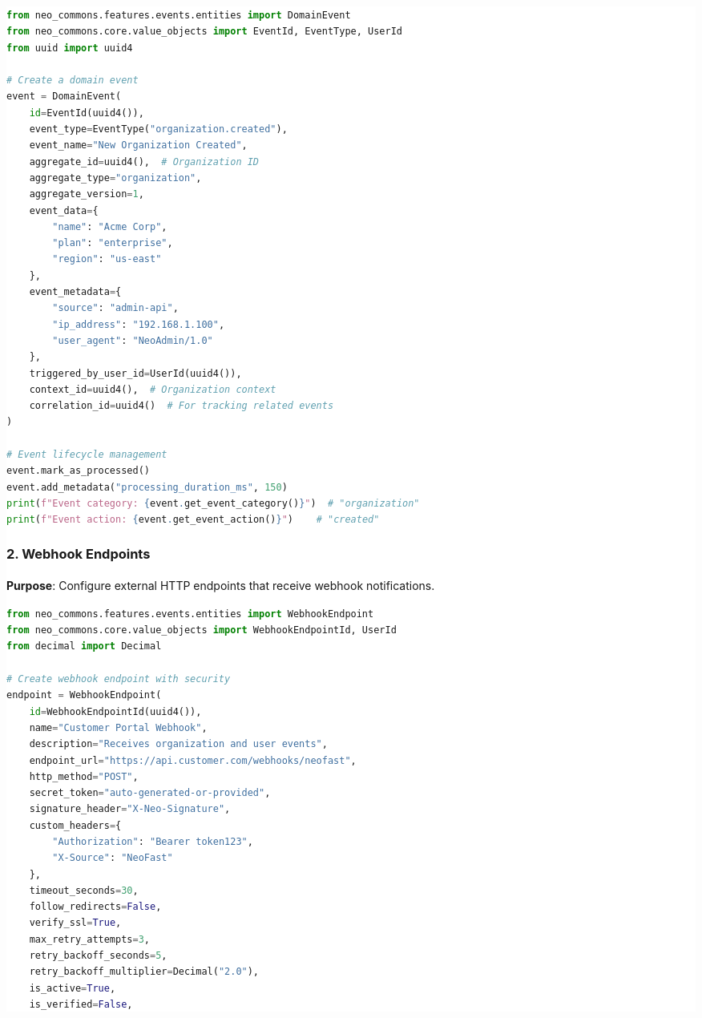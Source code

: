 ```python
from neo_commons.features.events.entities import DomainEvent
from neo_commons.core.value_objects import EventId, EventType, UserId
from uuid import uuid4

# Create a domain event
event = DomainEvent(
    id=EventId(uuid4()),
    event_type=EventType("organization.created"),
    event_name="New Organization Created",
    aggregate_id=uuid4(),  # Organization ID
    aggregate_type="organization",
    aggregate_version=1,
    event_data={
        "name": "Acme Corp",
        "plan": "enterprise",
        "region": "us-east"
    },
    event_metadata={
        "source": "admin-api",
        "ip_address": "192.168.1.100",
        "user_agent": "NeoAdmin/1.0"
    },
    triggered_by_user_id=UserId(uuid4()),
    context_id=uuid4(),  # Organization context
    correlation_id=uuid4()  # For tracking related events
)

# Event lifecycle management
event.mark_as_processed()
event.add_metadata("processing_duration_ms", 150)
print(f"Event category: {event.get_event_category()}")  # "organization"
print(f"Event action: {event.get_event_action()}")    # "created"
```

### 2. Webhook Endpoints
**Purpose**: Configure external HTTP endpoints that receive webhook notifications.

```python
from neo_commons.features.events.entities import WebhookEndpoint
from neo_commons.core.value_objects import WebhookEndpointId, UserId
from decimal import Decimal

# Create webhook endpoint with security
endpoint = WebhookEndpoint(
    id=WebhookEndpointId(uuid4()),
    name="Customer Portal Webhook",
    description="Receives organization and user events",
    endpoint_url="https://api.customer.com/webhooks/neofast",
    http_method="POST",
    secret_token="auto-generated-or-provided",
    signature_header="X-Neo-Signature",
    custom_headers={
        "Authorization": "Bearer token123",
        "X-Source": "NeoFast"
    },
    timeout_seconds=30,
    follow_redirects=False,
    verify_ssl=True,
    max_retry_attempts=3,
    retry_backoff_seconds=5,
    retry_backoff_multiplier=Decimal("2.0"),
    is_active=True,
    is_verified=False,
```